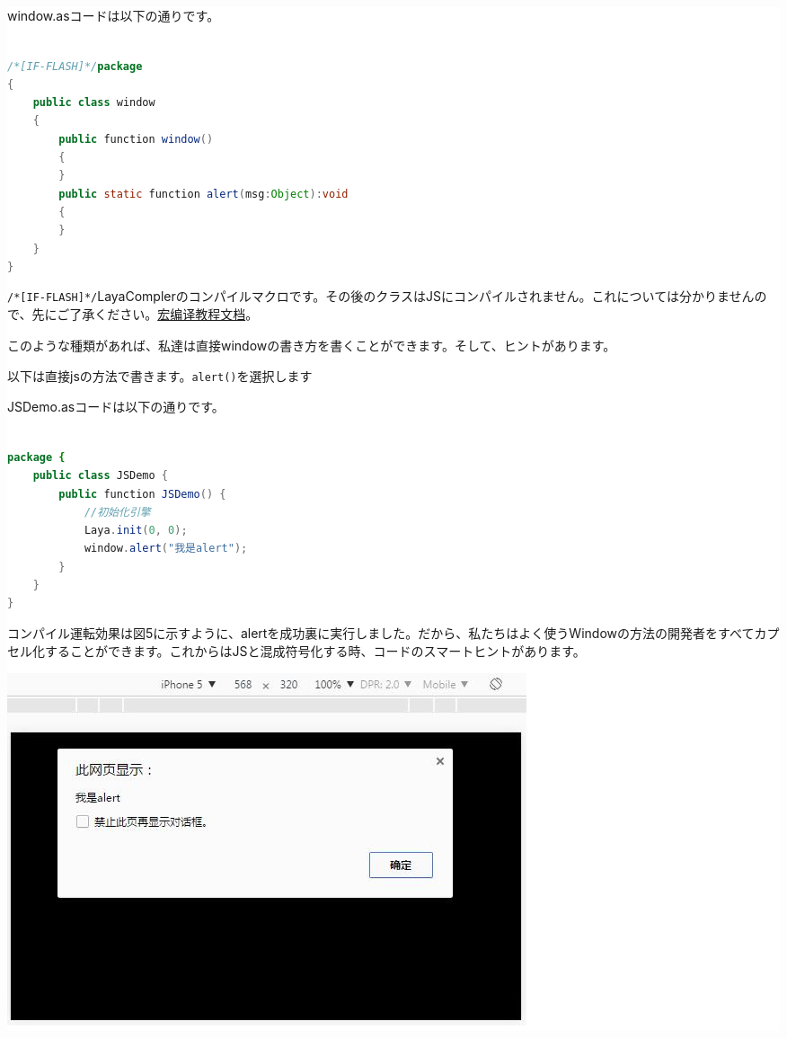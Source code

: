 window.asコードは以下の通りです。


```java

/*[IF-FLASH]*/package
{
	public class window
	{
		public function window()
		{
		}
		public static function alert(msg:Object):void
		{			
		}
	}
}
```


`/*[IF-FLASH]*/`LayaComplerのコンパイルマクロです。その後のクラスはJSにコンパイルされません。これについては分かりませんので、先にご了承ください。[宏编译教程文档](https://github.com/layabox/layaair-doc/blob/master/Chinese/LayaAir_AS3/LayaCompile_Macros.md)。



このような種類があれば、私達は直接windowの書き方を書くことができます。そして、ヒントがあります。

以下は直接jsの方法で書きます。`alert()`を選択します

JSDemo.asコードは以下の通りです。


```java

package {
	public class JSDemo {
		public function JSDemo() {
			//初始化引擎
			Laya.init(0, 0);
			window.alert("我是alert");
		}
	}
}
```


コンパイル運転効果は図5に示すように、alertを成功裏に実行しました。だから、私たちはよく使うWindowの方法の開発者をすべてカプセル化することができます。これからはJSと混成符号化する時、コードのスマートヒントがあります。

![图5](5.jpg)<br/>
